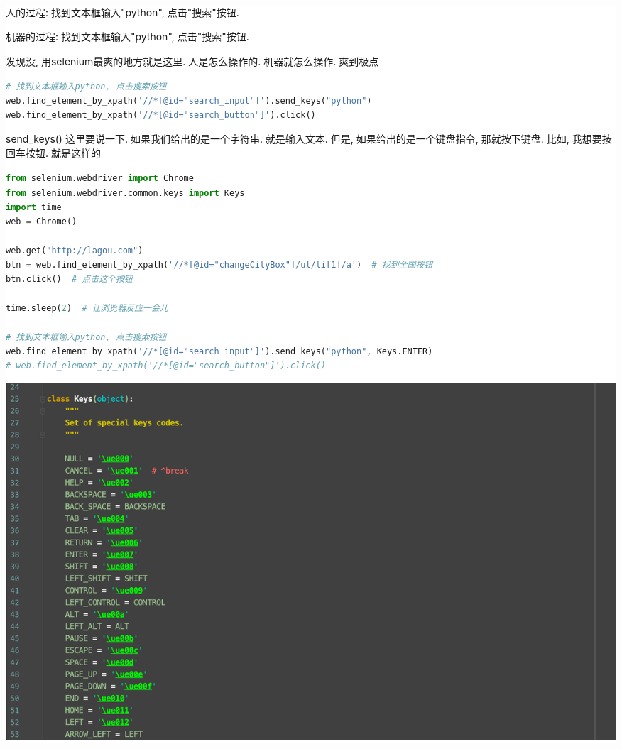 人的过程: 找到文本框输入"python", 点击"搜索"按钮.  

机器的过程: 找到文本框输入"python", 点击"搜索"按钮. 

发现没, 用selenium最爽的地方就是这里. 人是怎么操作的. 机器就怎么操作. 爽到极点

```python
# 找到文本框输入python, 点击搜索按钮
web.find_element_by_xpath('//*[@id="search_input"]').send_keys("python")
web.find_element_by_xpath('//*[@id="search_button"]').click()
```

send_keys() 这里要说一下. 如果我们给出的是一个字符串. 就是输入文本. 但是, 如果给出的是一个键盘指令, 那就按下键盘. 比如, 我想要按回车按钮. 就是这样的

```python
from selenium.webdriver import Chrome
from selenium.webdriver.common.keys import Keys
import time
web = Chrome()

web.get("http://lagou.com")
btn = web.find_element_by_xpath('//*[@id="changeCityBox"]/ul/li[1]/a')  # 找到全国按钮
btn.click()  # 点击这个按钮

time.sleep(2)  # 让浏览器反应一会儿

# 找到文本框输入python, 点击搜索按钮
web.find_element_by_xpath('//*[@id="search_input"]').send_keys("python", Keys.ENTER)
# web.find_element_by_xpath('//*[@id="search_button"]').click()

```

![image-20210125181431480](image-20210125181431480.png)
